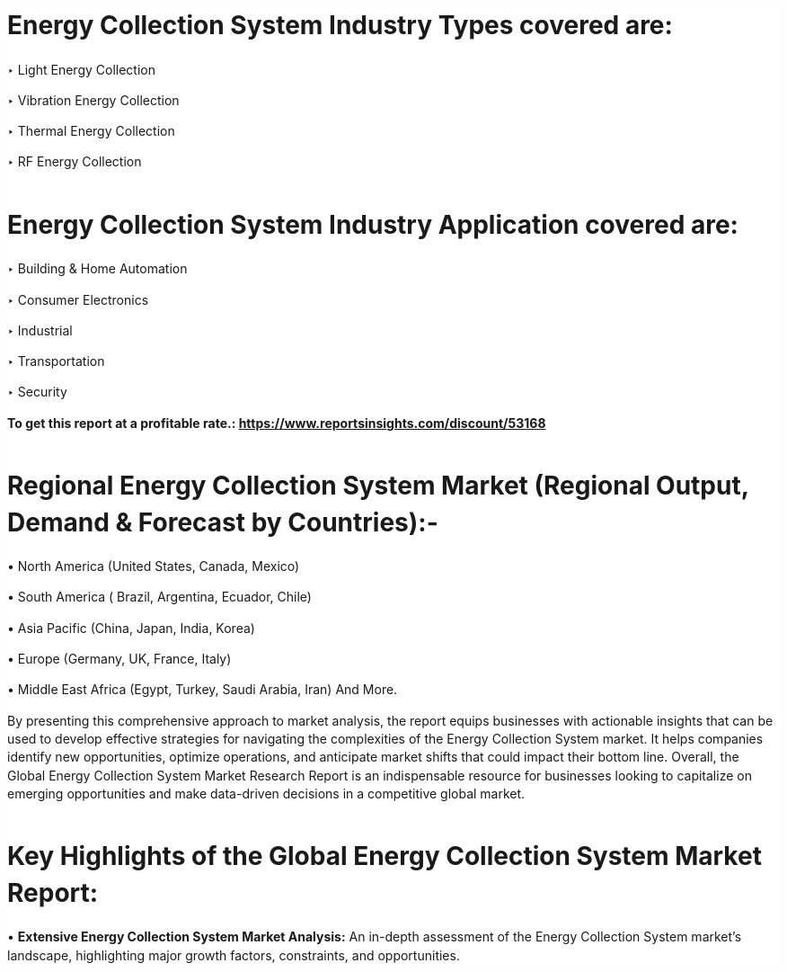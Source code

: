 # <strong>Energy Collection System Industry Types covered are:</strong>

‣ Light Energy Collection

‣ Vibration Energy Collection

‣ Thermal Energy Collection

‣ RF Energy Collection

# <strong>Energy Collection System Industry Application covered are:</strong>

‣ Building & Home Automation

‣ Consumer Electronics

‣ Industrial

‣ Transportation

‣ Security

<strong>To get this report at a profitable rate.: <a href=https://www.reportsinsights.com/discount/53168>https://www.reportsinsights.com/discount/53168</a></strong></font>

# <strong>Regional Energy Collection System Market (Regional Output, Demand &amp; Forecast by Countries):-</strong>

• North America (United States, Canada, Mexico)

• South America ( Brazil, Argentina, Ecuador, Chile)

• Asia Pacific (China, Japan, India, Korea)

• Europe (Germany, UK, France, Italy)

• Middle East Africa (Egypt, Turkey, Saudi Arabia, Iran) And More.

By presenting this comprehensive approach to market analysis, the report equips businesses with actionable insights that can be used to develop effective strategies for navigating the complexities of the Energy Collection System market. It helps companies identify new opportunities, optimize operations, and anticipate market shifts that could impact their bottom line. Overall, the Global Energy Collection System Market Research Report is an indispensable resource for businesses looking to capitalize on emerging opportunities and make data-driven decisions in a competitive global market.

# <strong>Key Highlights of the Global Energy Collection System Market Report:</strong>

• <strong>Extensive Energy Collection System Market Analysis:</strong> An in-depth assessment of the Energy Collection System market’s landscape, highlighting major growth factors, constraints, and opportunities.
